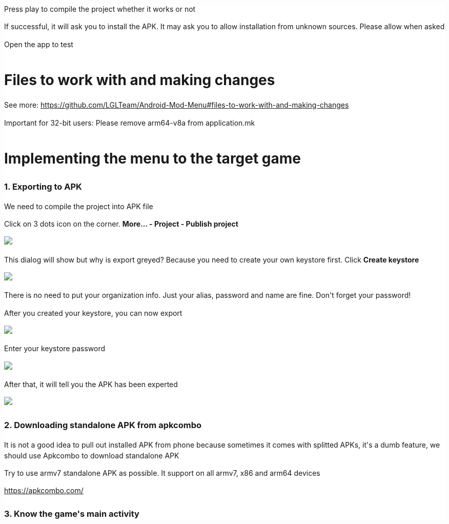 Press play to compile the project whether it works or not

If successful, it will ask you to install the APK. It may ask you to allow installation from unknown sources. Please allow when asked

Open the app to test

# Files to work with and making changes

See more: https://github.com/LGLTeam/Android-Mod-Menu#files-to-work-with-and-making-changes

Important for 32-bit users: Please remove arm64-v8a from application.mk

# Implementing the menu to the target game

### 1. Exporting to APK

We need to compile the project into APK file

Click on 3 dots icon on the corner. **More... - Project - Publish project**

![](https://images2.imgbox.com/e3/2b/8uBsyDwe_o.png)

This dialog will show but why is export greyed? Because you need to create your own keystore first. Click **Create keystore**

![](https://images2.imgbox.com/ec/86/pQMmCpiN_o.png)

There is no need to put your organization info. Just your alias, password and name are fine. Don't forget your password!

After you created your keystore, you can now export

![](https://images2.imgbox.com/7c/4b/dkSUTXpx_o.png)

Enter your keystore password

![](https://images2.imgbox.com/3f/05/0Ois42P5_o.png)

After that, it will tell you the APK has been experted

![](https://images2.imgbox.com/4b/7b/GZuUcUOi_o.png)

### 2. Downloading standalone APK from apkcombo

It is not a good idea to pull out installed APK from phone because sometimes it comes with splitted APKs, it's a dumb feature, we should use Apkcombo to download standalone APK

Try to use armv7 standalone APK as possible. It support on all armv7, x86 and arm64 devices

https://apkcombo.com/

### 3. Know the game's main activity
